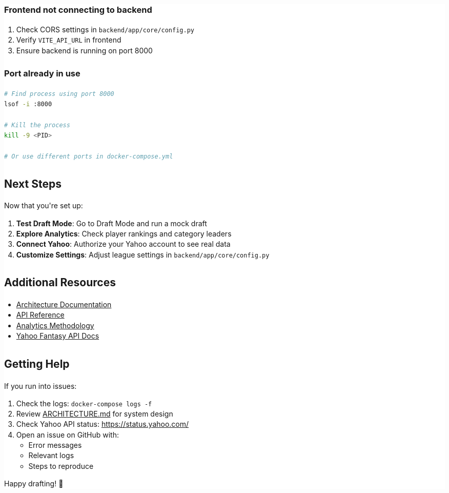 ### Frontend not connecting to backend

1. Check CORS settings in `backend/app/core/config.py`
2. Verify `VITE_API_URL` in frontend
3. Ensure backend is running on port 8000

### Port already in use

```bash
# Find process using port 8000
lsof -i :8000

# Kill the process
kill -9 <PID>

# Or use different ports in docker-compose.yml
```

## Next Steps

Now that you're set up:

1. **Test Draft Mode**: Go to Draft Mode and run a mock draft
2. **Explore Analytics**: Check player rankings and category leaders
3. **Connect Yahoo**: Authorize your Yahoo account to see real data
4. **Customize Settings**: Adjust league settings in `backend/app/core/config.py`

## Additional Resources

- [Architecture Documentation](ARCHITECTURE.md)
- [API Reference](API.md)
- [Analytics Methodology](ANALYTICS.md)
- [Yahoo Fantasy API Docs](https://developer.yahoo.com/fantasysports/guide/)

## Getting Help

If you run into issues:

1. Check the logs: `docker-compose logs -f`
2. Review [ARCHITECTURE.md](ARCHITECTURE.md) for system design
3. Check Yahoo API status: https://status.yahoo.com/
4. Open an issue on GitHub with:
   - Error messages
   - Relevant logs
   - Steps to reproduce

Happy drafting! 🏀
